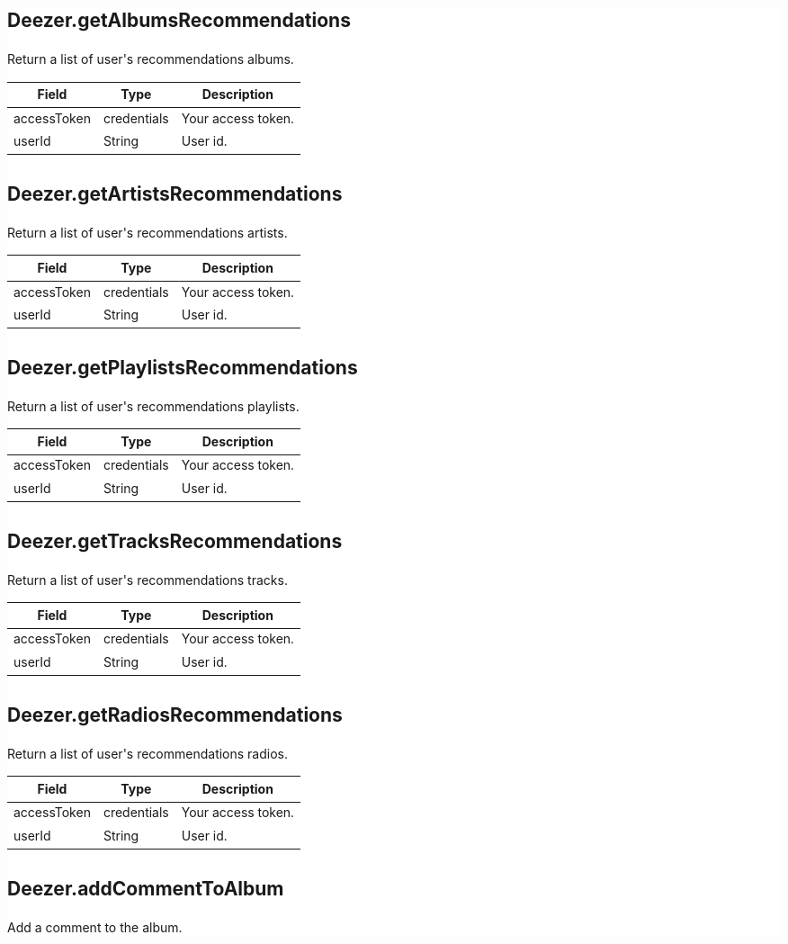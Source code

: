 ## Deezer.getAlbumsRecommendations
Return a list of user's recommendations albums.

| Field      | Type       | Description
|------------|------------|----------
| accessToken| credentials| Your access token.
| userId     | String     | User id.

## Deezer.getArtistsRecommendations
Return a list of user's recommendations artists.

| Field      | Type       | Description
|------------|------------|----------
| accessToken| credentials| Your access token.
| userId     | String     | User id.

## Deezer.getPlaylistsRecommendations
Return a list of user's recommendations playlists.

| Field      | Type       | Description
|------------|------------|----------
| accessToken| credentials| Your access token.
| userId     | String     | User id.

## Deezer.getTracksRecommendations
Return a list of user's recommendations tracks.

| Field      | Type       | Description
|------------|------------|----------
| accessToken| credentials| Your access token.
| userId     | String     | User id.

## Deezer.getRadiosRecommendations
Return a list of user's recommendations radios.

| Field      | Type       | Description
|------------|------------|----------
| accessToken| credentials| Your access token.
| userId     | String     | User id.

## Deezer.addCommentToAlbum
Add a comment to the album.
